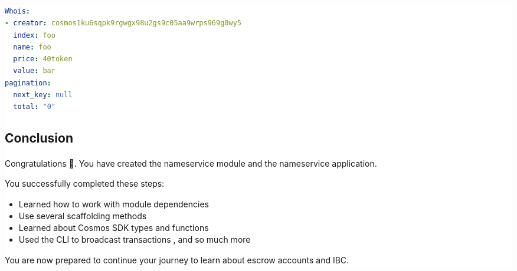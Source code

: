 ```yaml
Whois:
- creator: cosmos1ku6sqpk9rgwgx98u2gs9c05aa9wrps969g0wy5
  index: foo
  name: foo
  price: 40token
  value: bar
pagination:
  next_key: null
  total: "0"
```

## Conclusion

Congratulations 🎉. You have created the nameservice module and the nameservice application.

You successfully completed these steps:

- Learned how to work with module dependencies
- Use several scaffolding methods
- Learned about Cosmos SDK types and functions
- Used the CLI to broadcast transactions , and so much more

You are now prepared to continue your journey to learn about escrow accounts and IBC.

